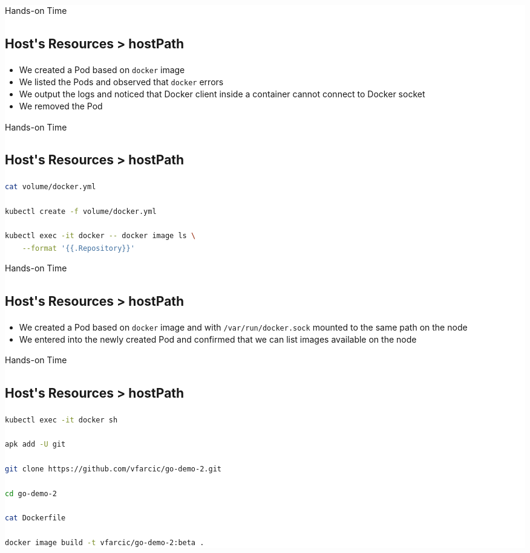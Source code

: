 

<div class="eyebrow"></div>
<div class="label">Hands-on Time</div>

## Host's Resources > hostPath

* We created a Pod based on `docker` image
* We listed the Pods and observed that `docker` errors
* We output the logs and noticed that Docker client inside a container cannot connect to Docker socket
* We removed the Pod



<div class="eyebrow"></div>
<div class="label">Hands-on Time</div>

## Host's Resources > hostPath

```bash
cat volume/docker.yml

kubectl create -f volume/docker.yml

kubectl exec -it docker -- docker image ls \
    --format '{{.Repository}}'
```



<div class="eyebrow"></div>
<div class="label">Hands-on Time</div>

## Host's Resources > hostPath

* We created a Pod based on `docker` image and with `/var/run/docker.sock` mounted to the same path on the node
* We entered into the newly created Pod and confirmed that we can list images available on the node






<div class="eyebrow"></div>
<div class="label">Hands-on Time</div>

## Host's Resources > hostPath

```bash
kubectl exec -it docker sh

apk add -U git

git clone https://github.com/vfarcic/go-demo-2.git

cd go-demo-2

cat Dockerfile

docker image build -t vfarcic/go-demo-2:beta .
```
